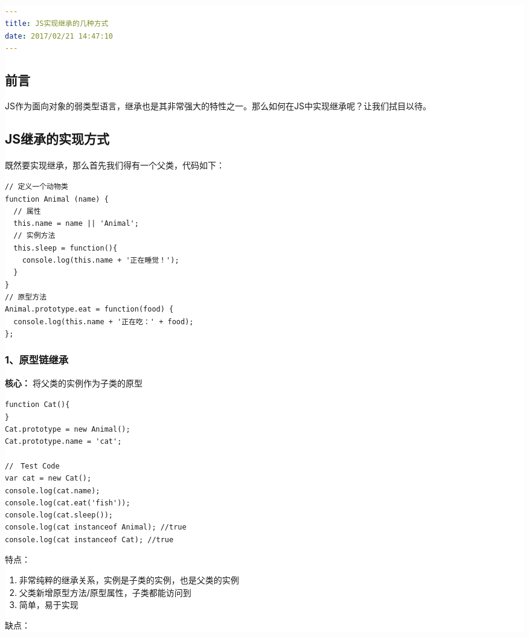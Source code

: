 ```yaml
---
title: JS实现继承的几种方式
date: 2017/02/21 14:47:10
---
```


## 前言

JS作为面向对象的弱类型语言，继承也是其非常强大的特性之一。那么如何在JS中实现继承呢？让我们拭目以待。

## JS继承的实现方式

既然要实现继承，那么首先我们得有一个父类，代码如下：

	// 定义一个动物类
	function Animal (name) {
	  // 属性
	  this.name = name || 'Animal';
	  // 实例方法
	  this.sleep = function(){
	    console.log(this.name + '正在睡觉！');
	  }
	}
	// 原型方法
	Animal.prototype.eat = function(food) {
	  console.log(this.name + '正在吃：' + food);
	};

### 1、原型链继承

**核心：** 将父类的实例作为子类的原型

	function Cat(){	
	}
	Cat.prototype = new Animal();
	Cat.prototype.name = 'cat';

	//　Test Code
	var cat = new Cat();
	console.log(cat.name);
	console.log(cat.eat('fish'));
	console.log(cat.sleep());
	console.log(cat instanceof Animal); //true 
	console.log(cat instanceof Cat); //true

特点：

1. 非常纯粹的继承关系，实例是子类的实例，也是父类的实例
2. 父类新增原型方法/原型属性，子类都能访问到
3. 简单，易于实现

缺点：
